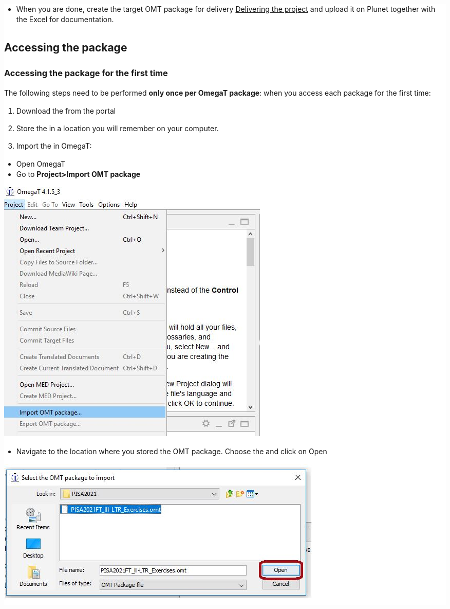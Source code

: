   * When you are done, create the target OMT package for delivery [Delivering the project](/doku.php?id=ug:omt-exp-pack) and upload it on Plunet together with the Excel for documentation. 

## Accessing the package

### Accessing the package for the first time

The following steps need to be performed __only once per OmegaT package__: when you access each package for the first time: 

1. Download the  from the portal

2. Store the  in a location you will remember on your computer. 

3. Import the  in OmegaT: 

  * Open OmegaT
  * Go to **Project>Import OMT package**

![](../_assets/img/01_import_omt_package.jpg)

  * Navigate to the location where you stored the OMT package. Choose the  and click on Open

![](../_assets/img/02_open_omt_package.jpg)
